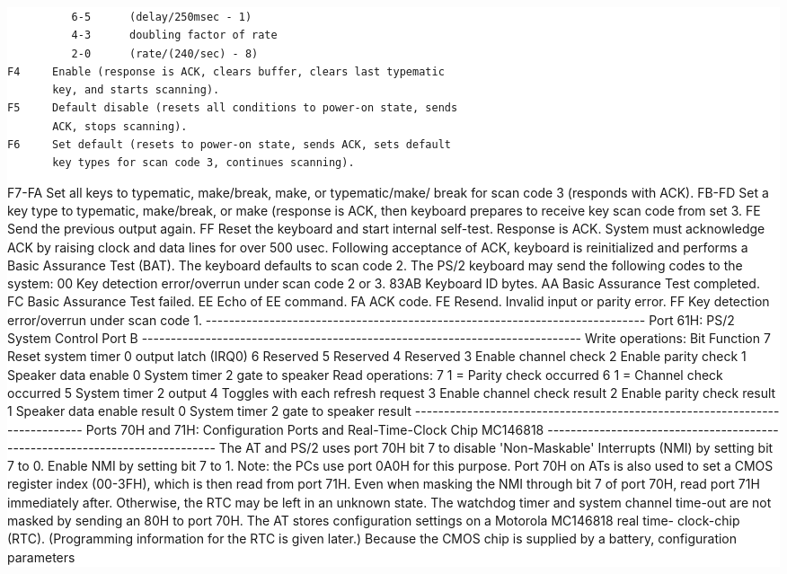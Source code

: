               6-5      (delay/250msec - 1)
              4-3      doubling factor of rate
              2-0      (rate/(240/sec) - 8)
    F4     Enable (response is ACK, clears buffer, clears last typematic
           key, and starts scanning).
    F5     Default disable (resets all conditions to power-on state, sends
           ACK, stops scanning).
    F6     Set default (resets to power-on state, sends ACK, sets default
           key types for scan code 3, continues scanning).
  F7-FA    Set all keys to typematic, make/break, make, or typematic/make/
           break for scan code 3 (responds with ACK).
  FB-FD    Set a key type to typematic, make/break, or make (response is
           ACK, then keyboard prepares to receive key scan code from set 3.
    FE     Send the previous output again.
    FF     Reset the keyboard and start internal self-test. Response is
           ACK.  System must acknowledge ACK by raising clock and data lines
           for over 500 usec.  Following acceptance of ACK, keyboard is
           reinitialized and performs a Basic Assurance Test (BAT).  The
           keyboard defaults to scan code 2.
The PS/2 keyboard may send the following codes to the system:
    00     Key detection error/overrun under scan code 2 or 3.
   83AB    Keyboard ID bytes.
    AA     Basic Assurance Test completed.
    FC     Basic Assurance Test failed.
    EE     Echo of EE command.
    FA     ACK code.
    FE     Resend. Invalid input or parity error.
    FF     Key detection error/overrun under scan code 1.
\----------------------------------------------------------------------------
Port 61H: PS/2 System Control Port B
\----------------------------------------------------------------------------
Write operations:
   Bit   Function
    7    Reset system timer 0 output latch (IRQ0)
    6    Reserved
    5    Reserved
    4    Reserved
    3    Enable channel check
    2    Enable parity check
    1    Speaker data enable
    0    System timer 2 gate to speaker
Read operations:
    7    1 = Parity check occurred
    6    1 = Channel check occurred
    5    System timer 2 output
    4    Toggles with each refresh request
    3    Enable channel check result
    2    Enable parity check result
    1    Speaker data enable result
    0    System timer 2 gate to speaker result
\----------------------------------------------------------------------------
Ports 70H and 71H: Configuration Ports and Real-Time-Clock Chip MC146818
\----------------------------------------------------------------------------
The AT and PS/2 uses port 70H bit 7 to disable 'Non-Maskable' Interrupts
(NMI) by setting bit 7 to 0.  Enable NMI by setting bit 7 to 1.  Note:
the PCs use port 0A0H for this purpose.  Port 70H on ATs is also used to
set a CMOS register index (00-3FH), which is then read from port 71H.
Even when masking the NMI through bit 7 of port 70H, read port 71H
immediately after.  Otherwise, the RTC may be left in an unknown state.
The watchdog timer and system channel time-out are not masked by sending
an 80H to port 70H.
The AT stores configuration settings on a Motorola MC146818 real time-
clock-chip (RTC).  (Programming information for the RTC is given later.)
Because the CMOS chip is supplied by a battery, configuration parameters